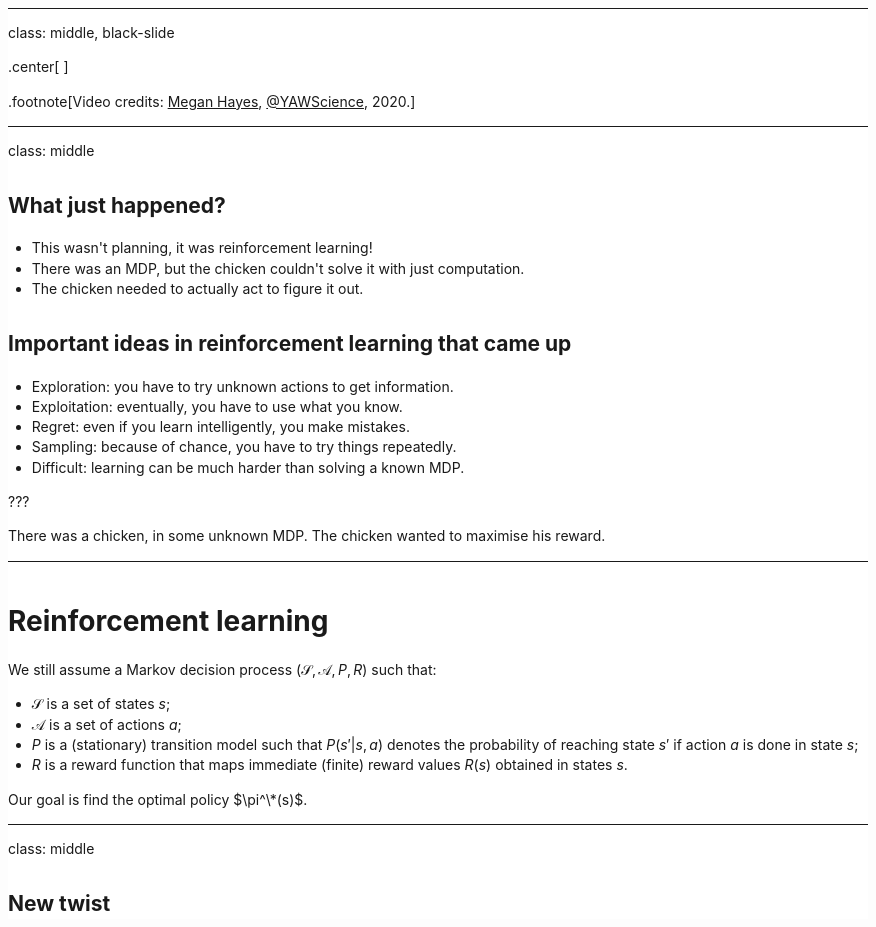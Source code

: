 
---

class: middle, black-slide

.center[
<video controls preload="auto" height="500" width="700">
  <source src="./figures/lec9/chicken2.mp4" type="video/mp4">
</video>]

.footnote[Video credits: [Megan Hayes](https://twitter.com/PigMegan), [@YAWScience](https://twitter.com/YAWScience/status/1304199719036444672), 2020.]

---

class: middle 

## What just happened?

- This wasn't planning, it was reinforcement learning!
- There was an MDP, but the chicken couldn't solve it with just computation.
- The chicken needed to actually act to figure it out.

## Important ideas in reinforcement learning that came up
- Exploration: you have to try unknown actions to get information.
- Exploitation: eventually, you have to use what you know.
- Regret: even if you learn intelligently, you make mistakes.
- Sampling: because of chance, you have to try things repeatedly.
- Difficult: learning can be much harder than solving a known MDP.

???

There was a chicken, in some unknown MDP. The chicken wanted to maximise his reward.

---

# Reinforcement learning

We still assume a Markov decision process $(\mathcal{S}, \mathcal{A}, P, R)$ such that:
- $\mathcal{S}$ is a set of states $s$;
- $\mathcal{A}$ is a set of actions $a$;
- $P$ is a (stationary) transition model such that  $P(s'|s,a)$ denotes the probability of reaching state $s'$ if action $a$ is done in state $s$;
- $R$ is a reward function that maps immediate (finite) reward values $R(s)$ obtained in states $s$.

Our goal is find the optimal policy $\pi^\*(s)$.

---

class: middle

## New twist 
